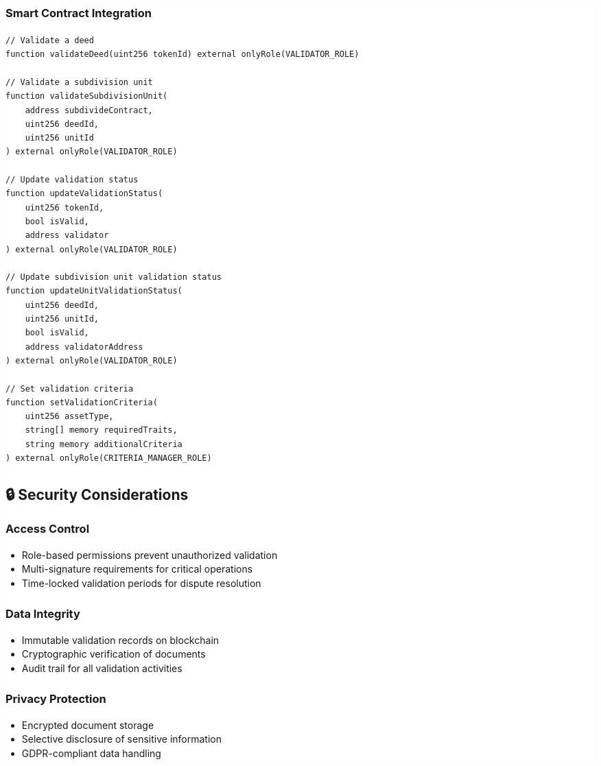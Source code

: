 ### Smart Contract Integration

```solidity
// Validate a deed
function validateDeed(uint256 tokenId) external onlyRole(VALIDATOR_ROLE)

// Validate a subdivision unit
function validateSubdivisionUnit(
    address subdivideContract,
    uint256 deedId,
    uint256 unitId
) external onlyRole(VALIDATOR_ROLE)

// Update validation status
function updateValidationStatus(
    uint256 tokenId, 
    bool isValid, 
    address validator
) external onlyRole(VALIDATOR_ROLE)

// Update subdivision unit validation status
function updateUnitValidationStatus(
    uint256 deedId,
    uint256 unitId,
    bool isValid,
    address validatorAddress
) external onlyRole(VALIDATOR_ROLE)

// Set validation criteria
function setValidationCriteria(
    uint256 assetType,
    string[] memory requiredTraits,
    string memory additionalCriteria
) external onlyRole(CRITERIA_MANAGER_ROLE)
```

## 🔒 Security Considerations

### Access Control
- Role-based permissions prevent unauthorized validation
- Multi-signature requirements for critical operations
- Time-locked validation periods for dispute resolution

### Data Integrity
- Immutable validation records on blockchain
- Cryptographic verification of documents
- Audit trail for all validation activities

### Privacy Protection
- Encrypted document storage
- Selective disclosure of sensitive information
- GDPR-compliant data handling

